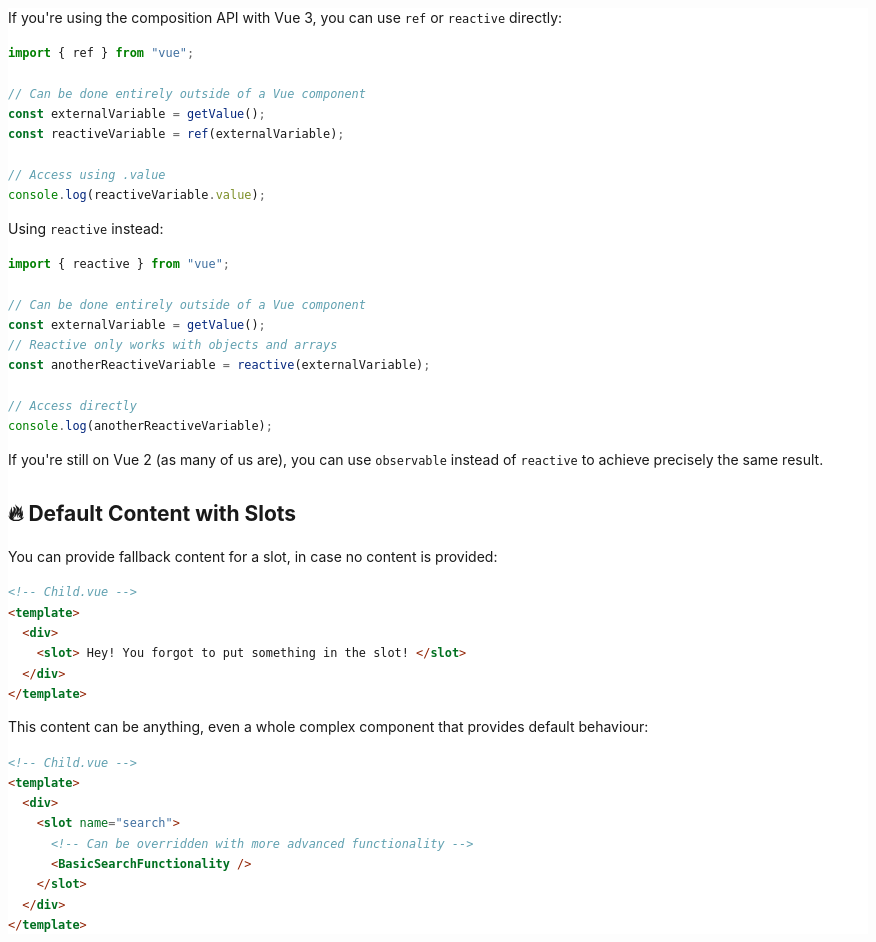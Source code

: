 If you're using the composition API with Vue 3, you can use `ref` or `reactive` directly:

```javascript
import { ref } from "vue";

// Can be done entirely outside of a Vue component
const externalVariable = getValue();
const reactiveVariable = ref(externalVariable);

// Access using .value
console.log(reactiveVariable.value);
```

Using `reactive` instead:

```javascript
import { reactive } from "vue";

// Can be done entirely outside of a Vue component
const externalVariable = getValue();
// Reactive only works with objects and arrays
const anotherReactiveVariable = reactive(externalVariable);

// Access directly
console.log(anotherReactiveVariable);
```

If you're still on Vue 2 (as many of us are), you can use `observable` instead of `reactive` to achieve precisely the same result.

## 🔥 Default Content with Slots

You can provide fallback content for a slot, in case no content is provided:

```html
<!-- Child.vue -->
<template>
  <div>
    <slot> Hey! You forgot to put something in the slot! </slot>
  </div>
</template>
```

This content can be anything, even a whole complex component that provides default behaviour:

```html
<!-- Child.vue -->
<template>
  <div>
    <slot name="search">
      <!-- Can be overridden with more advanced functionality -->
      <BasicSearchFunctionality />
    </slot>
  </div>
</template>
```
